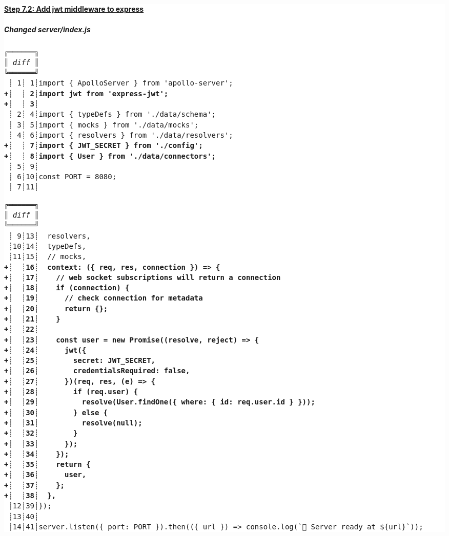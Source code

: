 [{]: <helper> (diffStep 7.2)

#### [Step 7.2: Add jwt middleware to express](https://github.com/srtucker22/chatty/commit/6f49e16)

##### Changed server&#x2F;index.js
<pre>
<i>╔══════╗</i>
<i>║ diff ║</i>
<i>╚══════╝</i>
 ┊ 1┊ 1┊import { ApolloServer } from &#x27;apollo-server&#x27;;
<b>+┊  ┊ 2┊import jwt from &#x27;express-jwt&#x27;;</b>
<b>+┊  ┊ 3┊</b>
 ┊ 2┊ 4┊import { typeDefs } from &#x27;./data/schema&#x27;;
 ┊ 3┊ 5┊import { mocks } from &#x27;./data/mocks&#x27;;
 ┊ 4┊ 6┊import { resolvers } from &#x27;./data/resolvers&#x27;;
<b>+┊  ┊ 7┊import { JWT_SECRET } from &#x27;./config&#x27;;</b>
<b>+┊  ┊ 8┊import { User } from &#x27;./data/connectors&#x27;;</b>
 ┊ 5┊ 9┊
 ┊ 6┊10┊const PORT &#x3D; 8080;
 ┊ 7┊11┊
</pre>
<pre>
<i>╔══════╗</i>
<i>║ diff ║</i>
<i>╚══════╝</i>
 ┊ 9┊13┊  resolvers,
 ┊10┊14┊  typeDefs,
 ┊11┊15┊  // mocks,
<b>+┊  ┊16┊  context: ({ req, res, connection }) &#x3D;&gt; {</b>
<b>+┊  ┊17┊    // web socket subscriptions will return a connection</b>
<b>+┊  ┊18┊    if (connection) {</b>
<b>+┊  ┊19┊      // check connection for metadata</b>
<b>+┊  ┊20┊      return {};</b>
<b>+┊  ┊21┊    }</b>
<b>+┊  ┊22┊</b>
<b>+┊  ┊23┊    const user &#x3D; new Promise((resolve, reject) &#x3D;&gt; {</b>
<b>+┊  ┊24┊      jwt({</b>
<b>+┊  ┊25┊        secret: JWT_SECRET,</b>
<b>+┊  ┊26┊        credentialsRequired: false,</b>
<b>+┊  ┊27┊      })(req, res, (e) &#x3D;&gt; {</b>
<b>+┊  ┊28┊        if (req.user) {</b>
<b>+┊  ┊29┊          resolve(User.findOne({ where: { id: req.user.id } }));</b>
<b>+┊  ┊30┊        } else {</b>
<b>+┊  ┊31┊          resolve(null);</b>
<b>+┊  ┊32┊        }</b>
<b>+┊  ┊33┊      });</b>
<b>+┊  ┊34┊    });</b>
<b>+┊  ┊35┊    return {</b>
<b>+┊  ┊36┊      user,</b>
<b>+┊  ┊37┊    };</b>
<b>+┊  ┊38┊  },</b>
 ┊12┊39┊});
 ┊13┊40┊
 ┊14┊41┊server.listen({ port: PORT }).then(({ url }) &#x3D;&gt; console.log(&#x60;🚀 Server ready at ${url}&#x60;));
</pre>


[//]: # (head-end)
[{]: <helper> (diffStep 7.1 files=".env")
[}]: #
[{]: <helper> (diffStep 7.1 files="server/config.js")
[}]: #
[}]: #
[{]: <helper> (diffStep 7.3)
[}]: #
[{]: <helper> (diffStep 7.4)
[}]: #
[{]: <helper> (diffStep 7.5)
[}]: #
[{]: <helper> (diffStep 7.6)
[}]: #
[{]: <helper> (diffStep 7.7)
[}]: #
[{]: <helper> (diffStep 7.8)
[}]: #
[{]: <helper> (diffStep 7.9)
[}]: #
[{]: <helper> (diffStep "7.10")
[}]: #
[{]: <helper> (diffStep "7.11")
[}]: #
[{]: <helper> (diffStep 7.12)
[}]: #
[{]: <helper> (diffStep 7.13 files="server/data/logic.js")
[}]: #
[{]: <helper> (diffStep 7.13 files="server/subscriptions.js")
[}]: #
[{]: <helper> (diffStep 7.13 files="server/data/resolvers.js")
[}]: #
[{]: <helper> (diffStep 7.14)
[}]: #
[{]: <helper> (diffStep 7.15 files="client/src/navigation.js")
[}]: #
[{]: <helper> (diffStep 7.15 files="client/src/screens/groups.screen.js")
[}]: #
[{]: <helper> (diffStep 7.16 files="client/src/reducers/auth.reducer.js")
[}]: #
[{]: <helper> (diffStep 7.17)